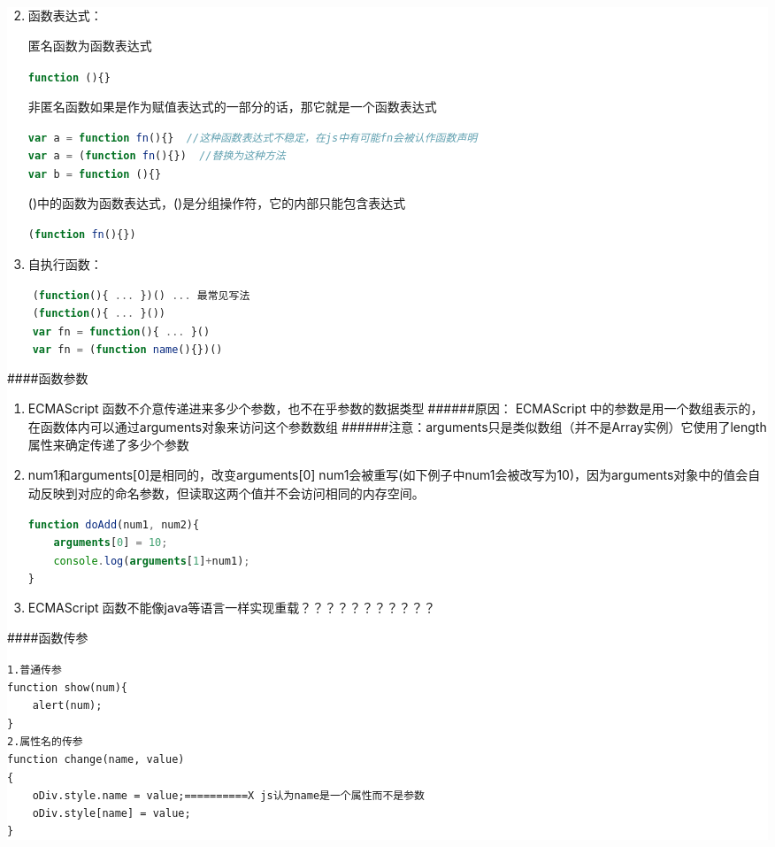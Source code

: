 2. 函数表达式：

    匿名函数为函数表达式

    ```javascript
    function (){}
    ```
    非匿名函数如果是作为赋值表达式的一部分的话，那它就是一个函数表达式

    ```javascript
    var a = function fn(){}  //这种函数表达式不稳定，在js中有可能fn会被认作函数声明
    var a = (function fn(){})  //替换为这种方法
    var b = function (){}
    ```
    ()中的函数为函数表达式，()是分组操作符，它的内部只能包含表达式

    ```javascript
    (function fn(){})
    ```

3. 自执行函数：

```javascript
    (function(){ ... })() ... 最常见写法
    (function(){ ... }())
    var fn = function(){ ... }()
    var fn = (function name(){})()
```

####函数参数

1. ECMAScript 函数不介意传递进来多少个参数，也不在乎参数的数据类型
    ######原因： ECMAScript 中的参数是用一个数组表示的，在函数体内可以通过arguments对象来访问这个参数数组
    ######注意：arguments只是类似数组（并不是Array实例）它使用了length属性来确定传递了多少个参数

2. num1和arguments[0]是相同的，改变arguments[0] num1会被重写(如下例子中num1会被改写为10)，因为arguments对象中的值会自动反映到对应的命名参数，但读取这两个值并不会访问相同的内存空间。
    ```javascript
    function doAdd(num1, num2){
        arguments[0] = 10;
        console.log(arguments[1]+num1);
    }
    ```
3. ECMAScript 函数不能像java等语言一样实现重载？？？？？？？？？？？


####函数传参

    1.普通传参
    function show(num){
        alert(num);
    }
    2.属性名的传参
    function change(name, value)
    {
        oDiv.style.name = value;==========X js认为name是一个属性而不是参数
        oDiv.style[name] = value;
    }
    